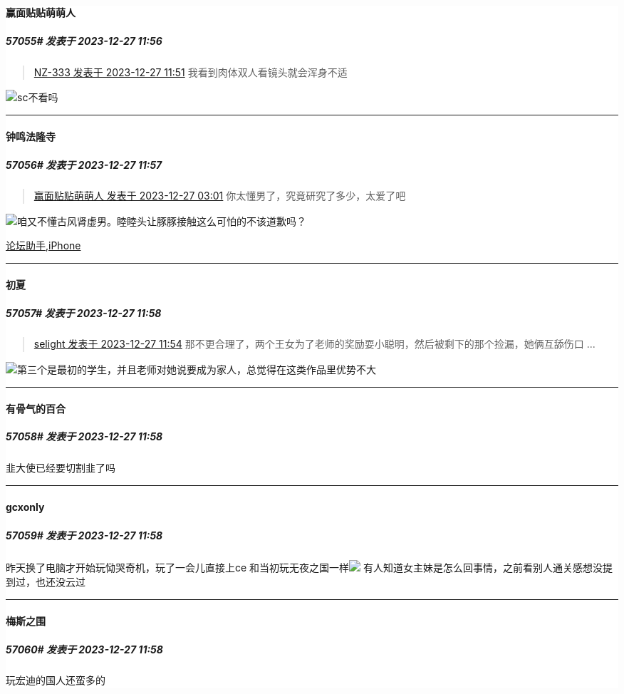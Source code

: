 ####  赢面贴贴萌萌人  
##### 57055#       发表于 2023-12-27 11:56

<blockquote><a href="httphttps://bbs.saraba1st.com/2b/forum.php?mod=redirect&amp;goto=findpost&amp;pid=63454187&amp;ptid=2157296" target="_blank">NZ-333 发表于 2023-12-27 11:51</a>
我看到肉体双人看镜头就会浑身不适</blockquote>
<img src="https://static.saraba1st.com/image/smiley/face2017/076.png" referrerpolicy="no-referrer">sc不看吗

*****

####  钟鸣法隆寺  
##### 57056#       发表于 2023-12-27 11:57

<blockquote><a href="httphttps://bbs.saraba1st.com/2b/forum.php?mod=redirect&amp;goto=findpost&amp;pid=63450991&amp;ptid=2157296" target="_blank">赢面贴贴萌萌人 发表于 2023-12-27 03:01</a>
你太懂男了，究竟研究了多少，太爱了吧</blockquote>
<img src="https://static.saraba1st.com/image/smiley/face2017/086.png" referrerpolicy="no-referrer">咱又不懂古风肾虚男。睦睦头让豚豚接触这么可怕的不该道歉吗？

[论坛助手,iPhone](https://bbs.saraba1st.com/2b/forum.php?mod=viewthread&amp;tid=2029836)

*****

####  初夏  
##### 57057#       发表于 2023-12-27 11:58

<blockquote><a href="httphttps://bbs.saraba1st.com/2b/forum.php?mod=redirect&amp;goto=findpost&amp;pid=63454213&amp;ptid=2157296" target="_blank">selight 发表于 2023-12-27 11:54</a>
那不更合理了，两个王女为了老师的奖励耍小聪明，然后被剩下的那个捡漏，她俩互舔伤口 ...</blockquote>
<img src="https://static.saraba1st.com/image/smiley/face2017/009.gif" referrerpolicy="no-referrer">第三个是最初的学生，并且老师对她说要成为家人，总觉得在这类作品里优势不大

*****

####  有骨气的百合  
##### 57058#       发表于 2023-12-27 11:58

韭大使已经要切割韭了吗

*****

####  gcxonly  
##### 57059#       发表于 2023-12-27 11:58

昨天换了电脑才开始玩恸哭奇机，玩了一会儿直接上ce 和当初玩无夜之国一样<img src="https://static.saraba1st.com/image/smiley/face2017/053.png" referrerpolicy="no-referrer">
有人知道女主妹是怎么回事情，之前看别人通关感想没提到过，也还没云过

*****

####  梅斯之围  
##### 57060#       发表于 2023-12-27 11:58

玩宏迪的国人还蛮多的
